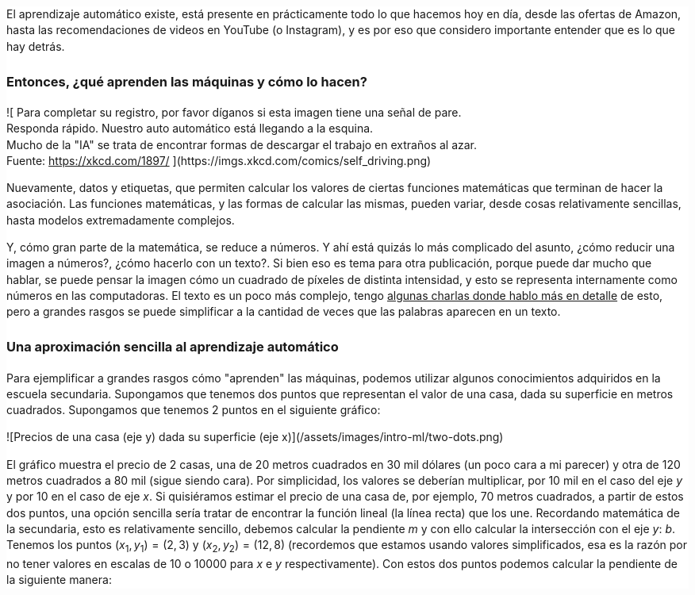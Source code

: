 El aprendizaje automático existe, está presente en prácticamente todo lo que
hacemos hoy en día, desde las ofertas de Amazon, hasta las recomendaciones de
videos en YouTube (o Instagram), y es por eso que considero importante entender
que es lo que hay detrás.

### Entonces, ¿qué aprenden las máquinas y cómo lo hacen?

<span style="text-align:center;">
![
    Para completar su registro, por favor díganos si esta imagen tiene una señal
    de pare. <br/>
    Responda rápido. Nuestro auto automático está llegando a la esquina. <br/>
    Mucho de la "IA" se trata de encontrar formas de descargar el trabajo en
    extraños al azar. <br/>
    Fuente: <a href="https://xkcd.com/1897/" target="_blank">https://xkcd.com/1897/</a>
](https://imgs.xkcd.com/comics/self_driving.png)
</span>

Nuevamente, datos y etiquetas, que permiten calcular los valores de ciertas
funciones matemáticas que terminan de hacer la asociación. Las funciones
matemáticas, y las formas de calcular las mismas, pueden variar, desde cosas
relativamente sencillas, hasta modelos extremadamente complejos.

Y, cómo gran parte de la matemática, se reduce a números. Y ahí está quizás lo
más complicado del asunto, ¿cómo reducir una imagen a números?, ¿cómo hacerlo
con un texto?. Si bien eso es tema para otra publicación, porque puede dar mucho
que hablar, se puede pensar la imagen cómo un cuadrado de píxeles de distinta
intensidad, y esto se representa internamente como números en las computadoras.
El texto es un poco más complejo, tengo [algunas charlas donde hablo más en
detalle](/2021/07/01/desmitificando-pln.html) de esto, pero a grandes rasgos se
puede simplificar a la cantidad de veces que las palabras aparecen en un texto.

### Una aproximación sencilla al aprendizaje automático

Para ejemplificar a grandes rasgos cómo "aprenden" las máquinas, podemos
utilizar algunos conocimientos adquiridos en la escuela secundaria. Supongamos
que tenemos dos puntos que representan el valor de una casa, dada su superficie
en metros cuadrados. Supongamos que tenemos 2 puntos en el siguiente gráfico:

<span style="text-align:center;">
![Precios de una casa (eje y) dada su superficie (eje
x)](/assets/images/intro-ml/two-dots.png)
</span>

El gráfico muestra el precio de 2 casas, una de 20 metros cuadrados en 30 mil
dólares (un poco cara a mi parecer) y otra de 120 metros cuadrados a 80 mil
(sigue siendo cara). Por simplicidad, los valores se deberían multiplicar, por
10 mil en el caso del eje *y* y por 10 en el caso de eje *x*. Si quisiéramos
estimar el precio de una casa de, por ejemplo, 70 metros cuadrados, a partir de
estos dos puntos, una opción sencilla sería tratar de encontrar la función
lineal (la línea recta) que los une. Recordando matemática de la secundaria, esto
es relativamente sencillo, debemos calcular la pendiente $m$ y con ello calcular
la intersección con el eje *y*: $b$. Tenemos los puntos $(x_1, y_1) = (2, 3)$ y
$(x_2, y_2) = (12, 8)$ (recordemos que estamos usando valores simplificados, esa
es la razón por no tener valores en escalas de 10 o 10000 para *x* e *y*
respectivamente). Con estos dos puntos podemos calcular la pendiente de la
siguiente manera:
